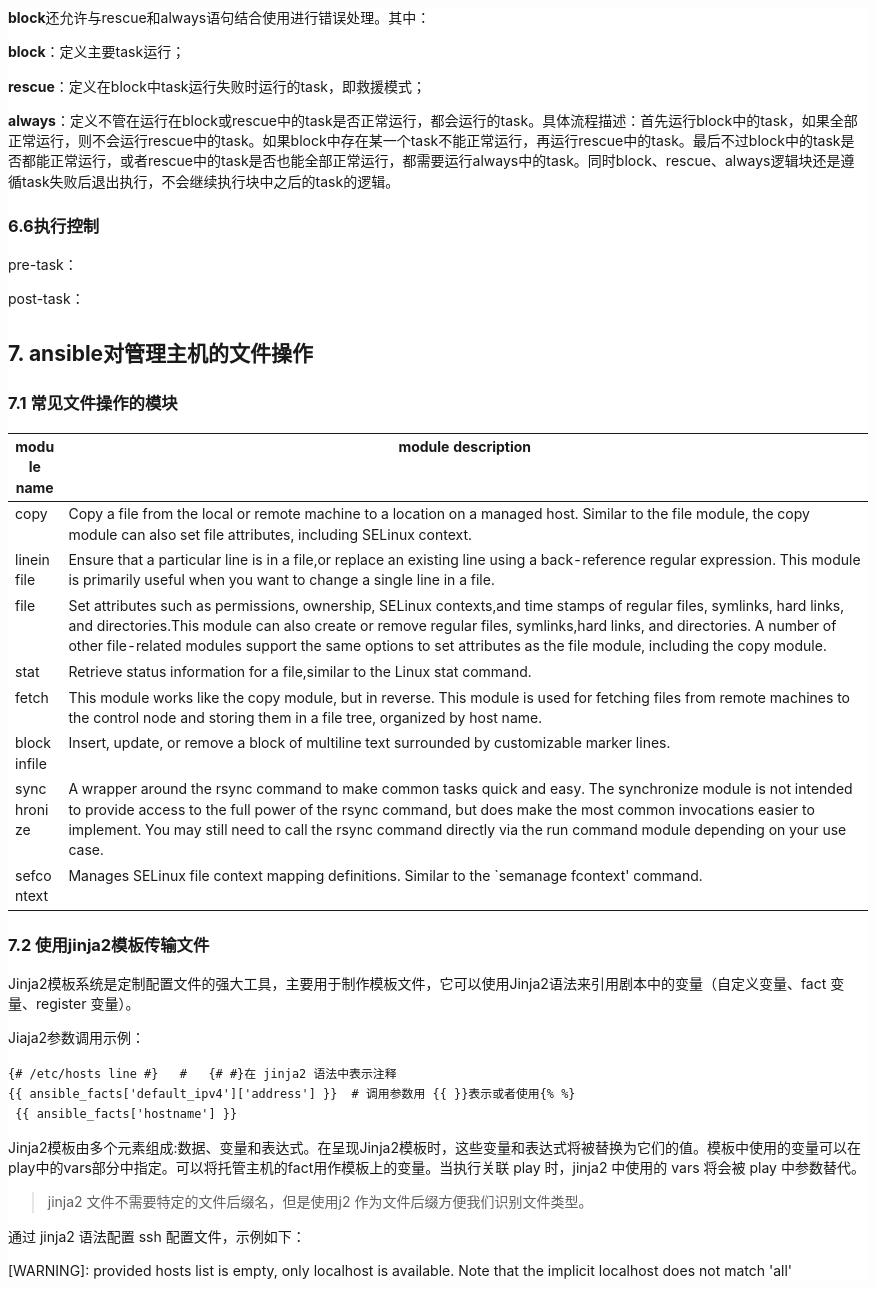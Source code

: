 **block**还允许与rescue和always语句结合使用进行错误处理。其中：

**block**：定义主要task运行；

**rescue**：定义在block中task运行失败时运行的task，即救援模式；

**always**：定义不管在运行在block或rescue中的task是否正常运行，都会运行的task。具体流程描述：首先运行block中的task，如果全部正常运行，则不会运行rescue中的task。如果block中存在某一个task不能正常运行，再运行rescue中的task。最后不过block中的task是否都能正常运行，或者rescue中的task是否也能全部正常运行，都需要运行always中的task。同时block、rescue、always逻辑块还是遵循task失败后退出执行，不会继续执行块中之后的task的逻辑。

### 6.6执行控制

pre-task：

post-task：



## 7. ansible对管理主机的文件操作

### 7.1 常见文件操作的模块

| module name | module description                                           |
| ----------- | ------------------------------------------------------------ |
| copy        | Copy a file from the local or remote machine to a location on a managed host. Similar to the file module, the copy module can also set file attributes, including SELinux context. |
| lineinfile  | Ensure that a particular line is in a file,or replace an existing line using a back-reference regular expression. This module is primarily useful when you want to change a single line in a file. |
| file        | Set attributes such as permissions, ownership, SELinux contexts,and time stamps of regular files, symlinks, hard links, and directories.This module can also create or remove regular files, symlinks,hard links, and directories. A number of other file-related modules support the same options to set attributes as the file module, including the copy module. |
| stat        | Retrieve status information for a file,similar to the Linux stat command. |
| fetch       | This module works like the copy module, but in reverse. This module is used for fetching files from remote machines to the control node and storing them in a file tree, organized by host name. |
| blockinfile | Insert, update, or remove a block of multiline text surrounded by customizable marker lines. |
| synchronize | A wrapper around the rsync command to make common tasks quick and easy. The synchronize module is not intended to provide access to the full power of the rsync command, but does make the most common invocations easier to implement. You may still need to call the rsync command directly via the run command module depending on your use case. |
| sefcontext  | Manages SELinux file context mapping definitions. Similar to the `semanage fcontext' command. |

### 7.2 使用jinja2模板传输文件

Jinja2模板系统是定制配置文件的强大工具，主要用于制作模板文件，它可以使用Jinja2语法来引用剧本中的变量（自定义变量、fact 变量、register 变量）。

Jiaja2参数调用示例：

```jinja2
{# /etc/hosts line #}   #   {# #}在 jinja2 语法中表示注释
{{ ansible_facts['default_ipv4']['address'] }}  # 调用参数用 {{ }}表示或者使用{% %}
 {{ ansible_facts['hostname'] }}
```

Jinja2模板由多个元素组成:数据、变量和表达式。在呈现Jinja2模板时，这些变量和表达式将被替换为它们的值。模板中使用的变量可以在play中的vars部分中指定。可以将托管主机的fact用作模板上的变量。当执行关联 play 时，jinja2 中使用的 vars 将会被 play 中参数替代。

> jinja2 文件不需要特定的文件后缀名，但是使用j2 作为文件后缀方便我们识别文件类型。

通过 jinja2 语法配置 ssh 配置文件，示例如下：


[WARNING]: provided hosts list is empty, only localhost is available. Note that the implicit localhost does not match 'all'